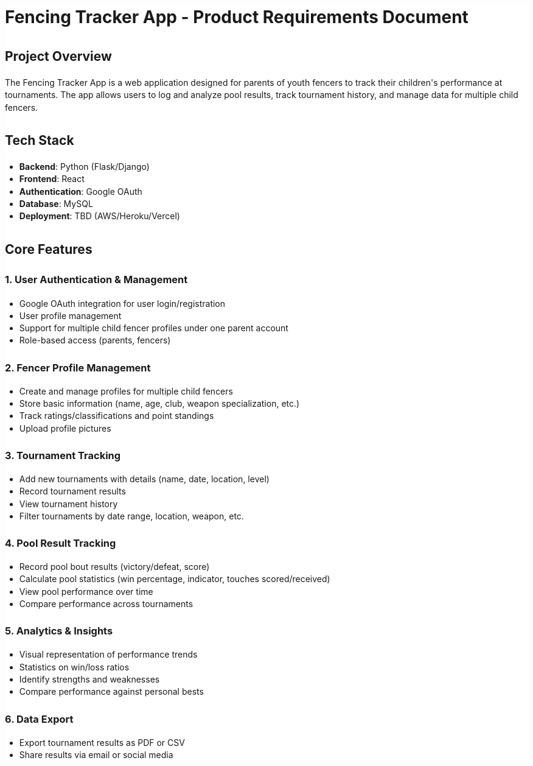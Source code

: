# Fencing Tracker App - Product Requirements Document

## Project Overview
The Fencing Tracker App is a web application designed for parents of youth fencers to track their children's performance at tournaments. The app allows users to log and analyze pool results, track tournament history, and manage data for multiple child fencers.

## Tech Stack
- **Backend**: Python (Flask/Django)
- **Frontend**: React
- **Authentication**: Google OAuth
- **Database**: MySQL
- **Deployment**: TBD (AWS/Heroku/Vercel)

## Core Features

### 1. User Authentication & Management
- Google OAuth integration for user login/registration
- User profile management
- Support for multiple child fencer profiles under one parent account
- Role-based access (parents, fencers)

### 2. Fencer Profile Management
- Create and manage profiles for multiple child fencers
- Store basic information (name, age, club, weapon specialization, etc.)
- Track ratings/classifications and point standings
- Upload profile pictures

### 3. Tournament Tracking
- Add new tournaments with details (name, date, location, level)
- Record tournament results
- View tournament history
- Filter tournaments by date range, location, weapon, etc.

### 4. Pool Result Tracking
- Record pool bout results (victory/defeat, score)
- Calculate pool statistics (win percentage, indicator, touches scored/received)
- View pool performance over time
- Compare performance across tournaments

### 5. Analytics & Insights
- Visual representation of performance trends
- Statistics on win/loss ratios
- Identify strengths and weaknesses
- Compare performance against personal bests

### 6. Data Export
- Export tournament results as PDF or CSV
- Share results via email or social media
